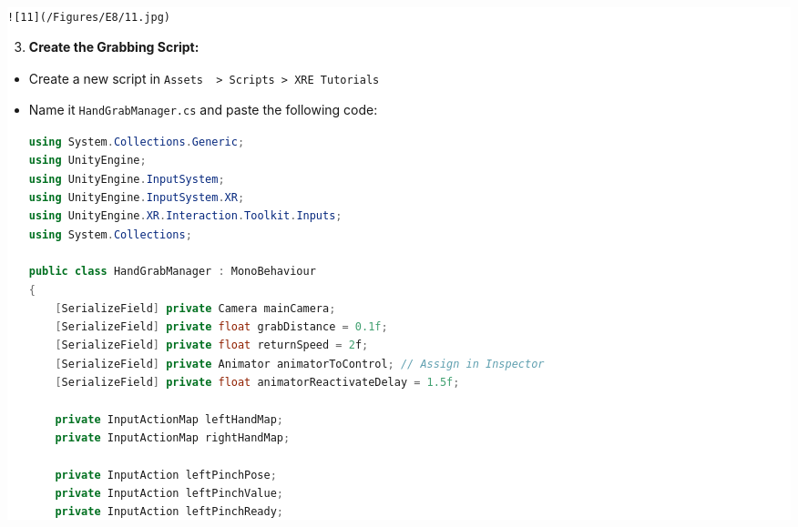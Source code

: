     ![11](/Figures/E8/11.jpg)

3. **Create the Grabbing Script:**
  - Create a new script in `Assets  > Scripts > XRE Tutorials`
  - Name it `HandGrabManager.cs` and paste the following code:

    ```csharp
    using System.Collections.Generic;
    using UnityEngine;
    using UnityEngine.InputSystem;
    using UnityEngine.InputSystem.XR;
    using UnityEngine.XR.Interaction.Toolkit.Inputs;
    using System.Collections;

    public class HandGrabManager : MonoBehaviour
    {
        [SerializeField] private Camera mainCamera;
        [SerializeField] private float grabDistance = 0.1f;
        [SerializeField] private float returnSpeed = 2f;
        [SerializeField] private Animator animatorToControl; // Assign in Inspector
        [SerializeField] private float animatorReactivateDelay = 1.5f;

        private InputActionMap leftHandMap;
        private InputActionMap rightHandMap;

        private InputAction leftPinchPose;
        private InputAction leftPinchValue;
        private InputAction leftPinchReady;
